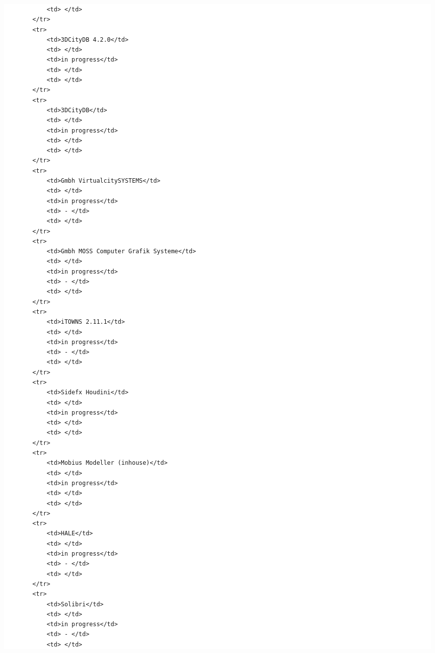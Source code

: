 				<td> </td>
			</tr>
			<tr>
				<td>3DCityDB 4.2.0</td>
				<td> </td>
				<td>in progress</td>
				<td> </td>
				<td> </td>
			</tr>
			<tr>
				<td>3DCityDB</td>
				<td> </td>
				<td>in progress</td>
				<td> </td>
				<td> </td>
			</tr>
			<tr>
				<td>Gmbh VirtualcitySYSTEMS</td>
				<td> </td>
				<td>in progress</td>
				<td> - </td>
				<td> </td>
			</tr>
			<tr>
				<td>Gmbh MOSS Computer Grafik Systeme</td>
				<td> </td>
				<td>in progress</td>
				<td> - </td>
				<td> </td>
			</tr>
			<tr>
				<td>iTOWNS 2.11.1</td>
				<td> </td>
				<td>in progress</td>
				<td> - </td>
				<td> </td>
			</tr>
			<tr>
				<td>Sidefx Houdini</td>
				<td> </td>
				<td>in progress</td>
				<td> </td>
				<td> </td>
			</tr>
			<tr>
				<td>Mobius Modeller (inhouse)</td>
				<td> </td>
				<td>in progress</td>
				<td> </td>
				<td> </td>
			</tr>
			<tr>
				<td>HALE</td>
				<td> </td>
				<td>in progress</td>
				<td> - </td>
				<td> </td>
			</tr>
			<tr>
				<td>Solibri</td>
				<td> </td>
				<td>in progress</td>
				<td> - </td>
				<td> </td>
